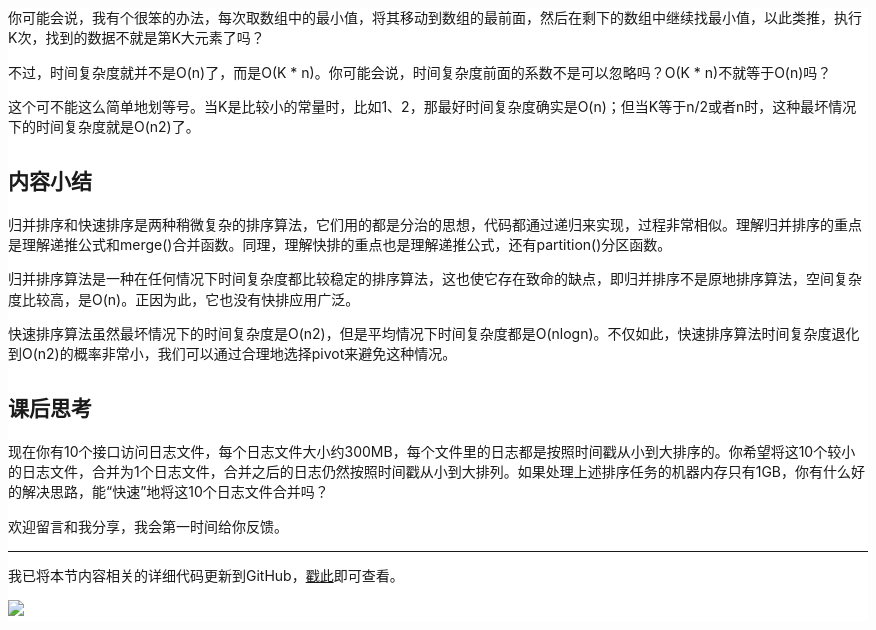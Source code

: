 你可能会说，我有个很笨的办法，每次取数组中的最小值，将其移动到数组的最前面，然后在剩下的数组中继续找最小值，以此类推，执行K次，找到的数据不就是第K大元素了吗？

不过，时间复杂度就并不是O(n)了，而是O(K \* n)。你可能会说，时间复杂度前面的系数不是可以忽略吗？O(K \* n)不就等于O(n)吗？

这个可不能这么简单地划等号。当K是比较小的常量时，比如1、2，那最好时间复杂度确实是O(n)；但当K等于n/2或者n时，这种最坏情况下的时间复杂度就是O(n2)了。

内容小结
----

归并排序和快速排序是两种稍微复杂的排序算法，它们用的都是分治的思想，代码都通过递归来实现，过程非常相似。理解归并排序的重点是理解递推公式和merge()合并函数。同理，理解快排的重点也是理解递推公式，还有partition()分区函数。

归并排序算法是一种在任何情况下时间复杂度都比较稳定的排序算法，这也使它存在致命的缺点，即归并排序不是原地排序算法，空间复杂度比较高，是O(n)。正因为此，它也没有快排应用广泛。

快速排序算法虽然最坏情况下的时间复杂度是O(n2)，但是平均情况下时间复杂度都是O(nlogn)。不仅如此，快速排序算法时间复杂度退化到O(n2)的概率非常小，我们可以通过合理地选择pivot来避免这种情况。

课后思考
----

现在你有10个接口访问日志文件，每个日志文件大小约300MB，每个文件里的日志都是按照时间戳从小到大排序的。你希望将这10个较小的日志文件，合并为1个日志文件，合并之后的日志仍然按照时间戳从小到大排列。如果处理上述排序任务的机器内存只有1GB，你有什么好的解决思路，能“快速”地将这10个日志文件合并吗？

欢迎留言和我分享，我会第一时间给你反馈。

* * *

我已将本节内容相关的详细代码更新到GitHub，[戳此](https://github.com/wangzheng0822/algo)即可查看。

![](https://static001.geekbang.org/resource/image/8e/d3/8e603e3d795fc0ab2698f6f5eabf14d3.jpg)